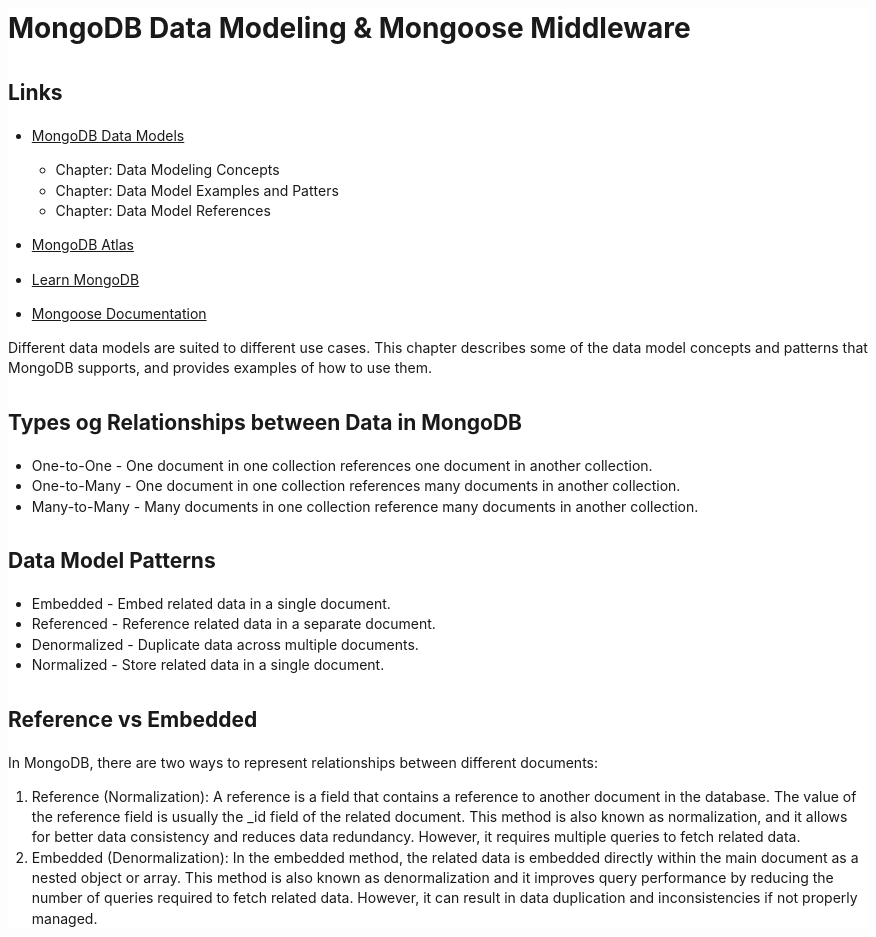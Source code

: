 # MongoDB Data Modeling & Mongoose Middleware

## Links

- [MongoDB Data Models](https://www.mongodb.com/docs/manual/core/data-modeling-introduction/)
    - Chapter: Data Modeling Concepts
    - Chapter: Data Model Examples and Patters
    - Chapter: Data Model References

- [MongoDB Atlas](https://www.mongodb.com/atlas)
- [Learn MongoDB](http://learnmongodbthehardway.com/schema/)
- [Mongoose Documentation](https://mongoosejs.com/)

Different data models are suited to different use cases. This chapter describes some of the data model concepts and
patterns
that MongoDB supports, and provides examples of how to use them.

## Types og Relationships between Data in MongoDB

- One-to-One - One document in one collection references one document in another collection.
- One-to-Many - One document in one collection references many documents in another collection.
- Many-to-Many - Many documents in one collection reference many documents in another collection.

## Data Model Patterns

- Embedded - Embed related data in a single document.
- Referenced - Reference related data in a separate document.
- Denormalized - Duplicate data across multiple documents.
- Normalized - Store related data in a single document.

## Reference vs Embedded

In MongoDB, there are two ways to represent relationships between different documents:

1. Reference (Normalization): A reference is a field that contains a reference to another document in the database.
   The value of the reference field is usually the _id field of the related document. This method is also known as
   normalization, and it allows for better data consistency and reduces data redundancy. However, it requires multiple
   queries to fetch related data.
2. Embedded (Denormalization): In the embedded method, the related data is embedded directly within the main document
   as a nested object or array. This method is also known as denormalization and it improves query performance by
   reducing
   the number of queries required to fetch related data. However, it can result in data duplication and inconsistencies
   if
   not properly managed.
